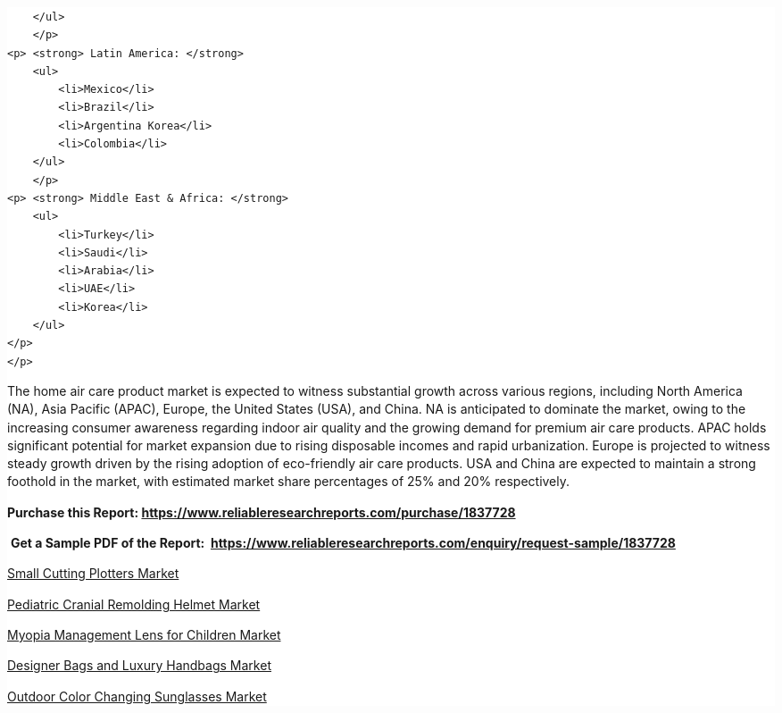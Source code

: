         </ul>
        </p> 
    <p> <strong> Latin America: </strong>
        <ul>
            <li>Mexico</li>
            <li>Brazil</li>
            <li>Argentina Korea</li>
            <li>Colombia</li>
        </ul>
        </p> 
    <p> <strong> Middle East & Africa: </strong>
        <ul>
            <li>Turkey</li>
            <li>Saudi</li>
            <li>Arabia</li>
            <li>UAE</li>
            <li>Korea</li>
        </ul>
    </p>
    </p>
<p><p>The home air care product market is expected to witness substantial growth across various regions, including North America (NA), Asia Pacific (APAC), Europe, the United States (USA), and China. NA is anticipated to dominate the market, owing to the increasing consumer awareness regarding indoor air quality and the growing demand for premium air care products. APAC holds significant potential for market expansion due to rising disposable incomes and rapid urbanization. Europe is projected to witness steady growth driven by the rising adoption of eco-friendly air care products. USA and China are expected to maintain a strong foothold in the market, with estimated market share percentages of 25% and 20% respectively.</p></p>
<p><strong>Purchase this Report: <a href="https://www.reliableresearchreports.com/purchase/1837728">https://www.reliableresearchreports.com/purchase/1837728</a></strong></p>
<p>&nbsp;<strong>Get a Sample PDF of the Report:&nbsp;&nbsp;<a href="https://www.reliableresearchreports.com/enquiry/request-sample/1837728">https://www.reliableresearchreports.com/enquiry/request-sample/1837728</a></strong></p>
<p><strong></strong></p>
<p><p><a href="https://github.com/arionmp/Market-Research-Report-List-1/blob/main/small-cutting-plotters-market.md">Small Cutting Plotters Market</a></p><p><a href="https://github.com/nicoletavirag/Market-Research-Report-List-1/blob/main/pediatric-cranial-remolding-helmet-market.md">Pediatric Cranial Remolding Helmet Market</a></p><p><a href="https://github.com/kosella/Market-Research-Report-List-1/blob/main/myopia-management-lens-for-children-market.md">Myopia Management Lens for Children Market</a></p><p><a href="https://github.com/zeberleansnyderallisonwjfli/Market-Research-Report-List-1/blob/main/designer-bags-and-luxury-handbags-market.md">Designer Bags and Luxury Handbags Market</a></p><p><a href="https://github.com/wwwkeltoum/Market-Research-Report-List-1/blob/main/outdoor-color-changing-sunglasses-market.md">Outdoor Color Changing Sunglasses Market</a></p></p>